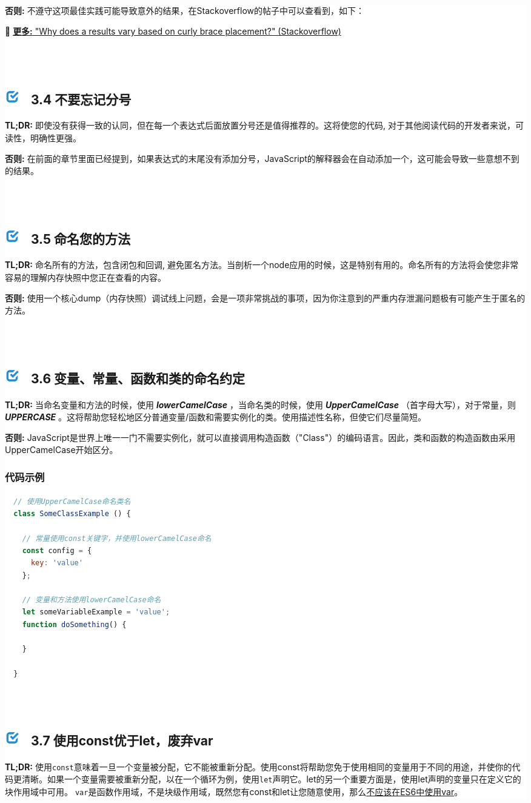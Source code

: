 **否则:** 不遵守这项最佳实践可能导致意外的结果，在Stackoverflow的帖子中可以查看到，如下：

🔗 [**更多:** "Why does a results vary based on curly brace placement?" (Stackoverflow)](https://stackoverflow.com/questions/3641519/why-does-a-results-vary-based-on-curly-brace-placement)

<br/><br/>

## ![✔] 3.4 不要忘记分号

**TL;DR:** 即使没有获得一致的认同，但在每一个表达式后面放置分号还是值得推荐的。这将使您的代码, 对于其他阅读代码的开发者来说，可读性，明确性更强。

**否则:** 在前面的章节里面已经提到，如果表达式的末尾没有添加分号，JavaScript的解释器会在自动添加一个，这可能会导致一些意想不到的结果。

<br/><br/>

## ![✔] 3.5 命名您的方法

**TL;DR:** 命名所有的方法，包含闭包和回调, 避免匿名方法。当剖析一个node应用的时候，这是特别有用的。命名所有的方法将会使您非常容易的理解内存快照中您正在查看的内容。

**否则:** 使用一个核心dump（内存快照）调试线上问题，会是一项非常挑战的事项，因为你注意到的严重内存泄漏问题极有可能产生于匿名的方法。

<br/><br/>

## ![✔] 3.6 变量、常量、函数和类的命名约定

**TL;DR:** 当命名变量和方法的时候，使用 ***lowerCamelCase*** ，当命名类的时候，使用 ***UpperCamelCase*** （首字母大写），对于常量，则 ***UPPERCASE*** 。这将帮助您轻松地区分普通变量/函数和需要实例化的类。使用描述性名称，但使它们尽量简短。

**否则:** JavaScript是世界上唯一一门不需要实例化，就可以直接调用构造函数（"Class"）的编码语言。因此，类和函数的构造函数由采用UpperCamelCase开始区分。

### 代码示例 ###
```javascript
  // 使用UpperCamelCase命名类名
  class SomeClassExample () { 
    
    // 常量使用const关键字，并使用lowerCamelCase命名
    const config = {
      key: 'value'
    };
    
    // 变量和方法使用lowerCamelCase命名
    let someVariableExample = 'value';
    function doSomething() {
      
    }

  }
```

<br/><br/>

## ![✔] 3.7 使用const优于let，废弃var

**TL;DR:** 使用`const`意味着一旦一个变量被分配，它不能被重新分配。使用const将帮助您免于使用相同的变量用于不同的用途，并使你的代码更清晰。如果一个变量需要被重新分配，以在一个循环为例，使用`let`声明它。let的另一个重要方面是，使用let声明的变量只在定义它的块作用域中可用。 `var`是函数作用域，不是块级作用域，既然您有const和let让您随意使用，那么[不应该在ES6中使用var](https://hackernoon.com/why-you-shouldnt-use-var-anymore-f109a58b9b70)。


[✔]: assets/images/checkbox-small-blue.png